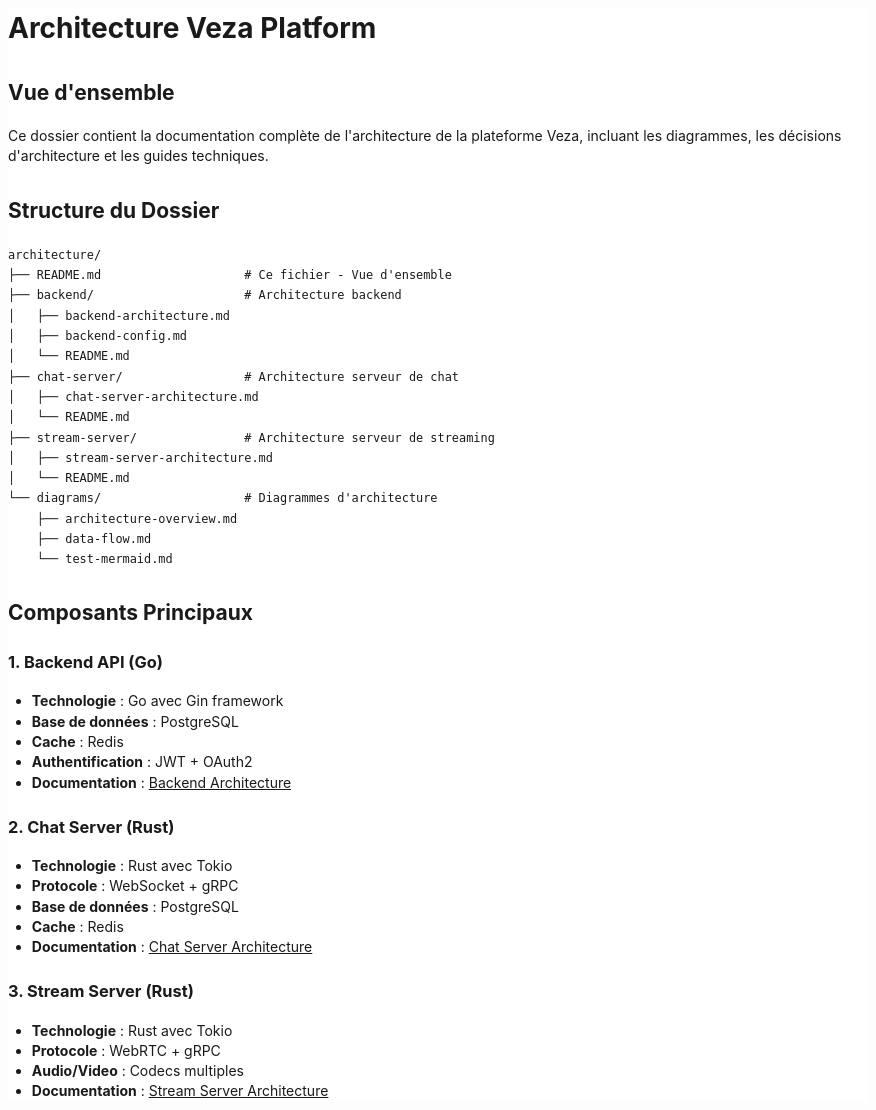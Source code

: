 # Architecture Veza Platform

## Vue d'ensemble

Ce dossier contient la documentation complète de l'architecture de la plateforme Veza, incluant les diagrammes, les décisions d'architecture et les guides techniques.

## Structure du Dossier

```
architecture/
├── README.md                    # Ce fichier - Vue d'ensemble
├── backend/                     # Architecture backend
│   ├── backend-architecture.md
│   ├── backend-config.md
│   └── README.md
├── chat-server/                 # Architecture serveur de chat
│   ├── chat-server-architecture.md
│   └── README.md
├── stream-server/               # Architecture serveur de streaming
│   ├── stream-server-architecture.md
│   └── README.md
└── diagrams/                    # Diagrammes d'architecture
    ├── architecture-overview.md
    ├── data-flow.md
    └── test-mermaid.md
```

## Composants Principaux

### 1. Backend API (Go)
- **Technologie** : Go avec Gin framework
- **Base de données** : PostgreSQL
- **Cache** : Redis
- **Authentification** : JWT + OAuth2
- **Documentation** : [Backend Architecture](backend/backend-architecture.md)

### 2. Chat Server (Rust)
- **Technologie** : Rust avec Tokio
- **Protocole** : WebSocket + gRPC
- **Base de données** : PostgreSQL
- **Cache** : Redis
- **Documentation** : [Chat Server Architecture](chat-server/chat-server-architecture.md)

### 3. Stream Server (Rust)
- **Technologie** : Rust avec Tokio
- **Protocole** : WebRTC + gRPC
- **Audio/Video** : Codecs multiples
- **Documentation** : [Stream Server Architecture](stream-server/stream-server-architecture.md)

